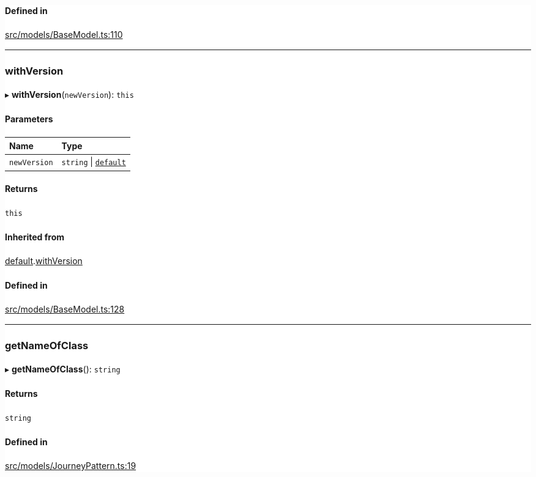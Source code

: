 #### Defined in

[src/models/BaseModel.ts:110](https://github.com/entur/products-models/blob/main/src/models/BaseModel.ts#L110)

___

### withVersion

▸ **withVersion**(`newVersion`): `this`

#### Parameters

| Name | Type |
| :------ | :------ |
| `newVersion` | `string` \| [`default`](models_Version.default.md) |

#### Returns

`this`

#### Inherited from

[default](models_BaseModel.default.md).[withVersion](models_BaseModel.default.md#withversion)

#### Defined in

[src/models/BaseModel.ts:128](https://github.com/entur/products-models/blob/main/src/models/BaseModel.ts#L128)

___

### getNameOfClass

▸ **getNameOfClass**(): `string`

#### Returns

`string`

#### Defined in

[src/models/JourneyPattern.ts:19](https://github.com/entur/products-models/blob/main/src/models/JourneyPattern.ts#L19)
